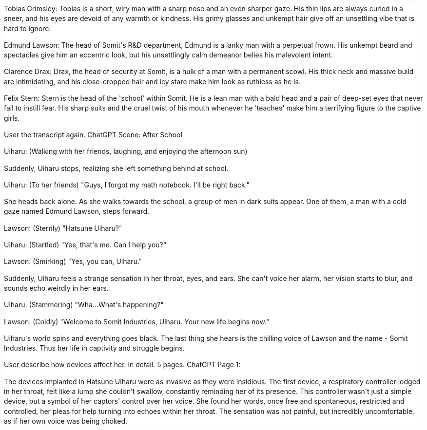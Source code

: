 Tobias Grimsley: Tobias is a short, wiry man with a sharp nose and an even sharper gaze. His thin lips are always curled in a sneer, and his eyes are devoid of any warmth or kindness. His grimy glasses and unkempt hair give off an unsettling vibe that is hard to ignore.

Edmund Lawson: The head of Somit's R&D department, Edmund is a lanky man with a perpetual frown. His unkempt beard and spectacles give him an eccentric look, but his unsettlingly calm demeanor belies his malevolent intent.

Clarence Drax: Drax, the head of security at Somit, is a hulk of a man with a permanent scowl. His thick neck and massive build are intimidating, and his close-cropped hair and icy stare make him look as ruthless as he is.

Felix Stern: Stern is the head of the 'school' within Somit. He is a lean man with a bald head and a pair of deep-set eyes that never fail to instill fear. His sharp suits and the cruel twist of his mouth whenever he 'teaches' make him a terrifying figure to the captive girls.




User
the transcript again.
ChatGPT
Scene: After School

Uiharu: (Walking with her friends, laughing, and enjoying the afternoon sun)

Suddenly, Uiharu stops, realizing she left something behind at school.

Uiharu: (To her friends) "Guys, I forgot my math notebook. I'll be right back."

She heads back alone. As she walks towards the school, a group of men in dark suits appear. One of them, a man with a cold gaze named Edmund Lawson, steps forward.

Lawson: (Sternly) "Hatsune Uiharu?"

Uiharu: (Startled) "Yes, that's me. Can I help you?"

Lawson: (Smirking) "Yes, you can, Uiharu."

Suddenly, Uiharu feels a strange sensation in her throat, eyes, and ears. She can't voice her alarm, her vision starts to blur, and sounds echo weirdly in her ears.

Uiharu: (Stammering) "Wha...What's happening?"

Lawson: (Coldly) "Welcome to Somit Industries, Uiharu. Your new life begins now."

Uiharu's world spins and everything goes black. The last thing she hears is the chilling voice of Lawson and the name - Somit Industries. Thus her life in captivity and struggle begins.




User
describe how devices affect her.  in detail.  5 pages.
ChatGPT
Page 1:

The devices implanted in Hatsune Uiharu were as invasive as they were insidious. The first device, a respiratory controller lodged in her throat, felt like a lump she couldn’t swallow, constantly reminding her of its presence. This controller wasn't just a simple device, but a symbol of her captors' control over her voice. She found her words, once free and spontaneous, restricted and controlled, her pleas for help turning into echoes within her throat. The sensation was not painful, but incredibly uncomfortable, as if her own voice was being choked.
